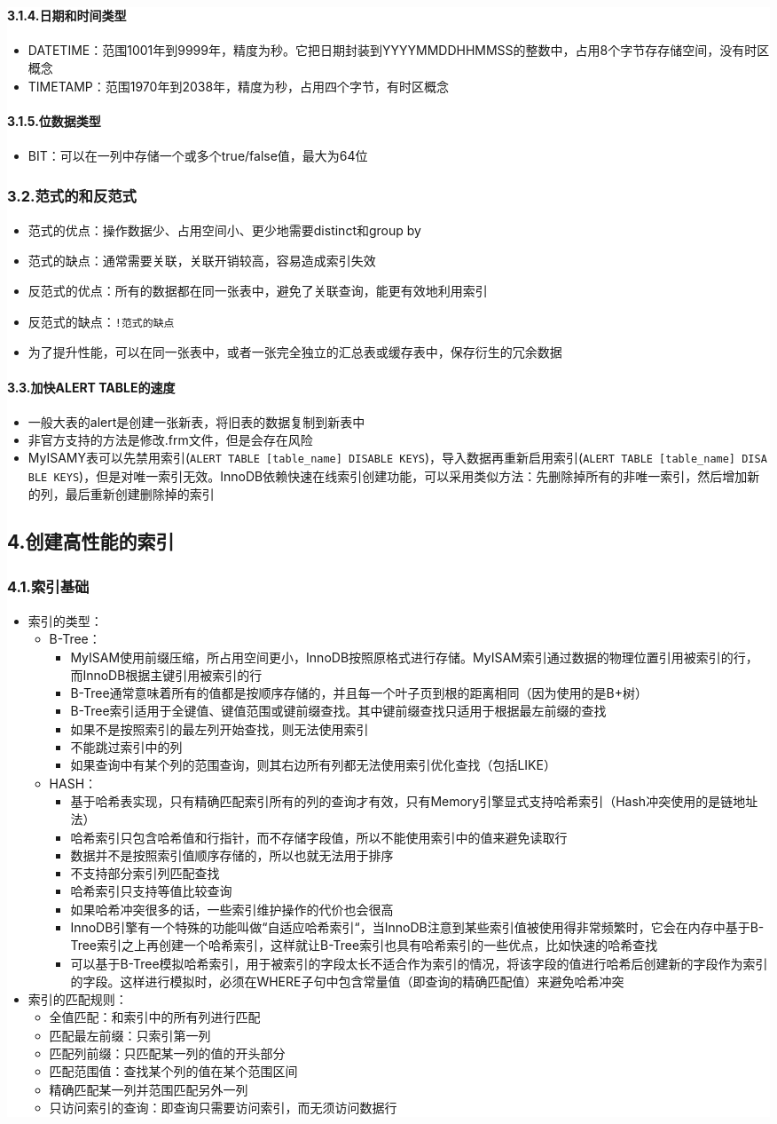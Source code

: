 #### 3.1.4.日期和时间类型

- DATETIME：范围1001年到9999年，精度为秒。它把日期封装到YYYYMMDDHHMMSS的整数中，占用8个字节存存储空间，没有时区概念
- TIMETAMP：范围1970年到2038年，精度为秒，占用四个字节，有时区概念

#### 3.1.5.位数据类型

- BIT：可以在一列中存储一个或多个true/false值，最大为64位

### 3.2.范式的和反范式

- 范式的优点：操作数据少、占用空间小、更少地需要distinct和group by
- 范式的缺点：通常需要关联，关联开销较高，容易造成索引失效
- 反范式的优点：所有的数据都在同一张表中，避免了关联查询，能更有效地利用索引
- 反范式的缺点：`!范式的缺点`

- 为了提升性能，可以在同一张表中，或者一张完全独立的汇总表或缓存表中，保存衍生的冗余数据

#### 3.3.加快ALERT TABLE的速度

- 一般大表的alert是创建一张新表，将旧表的数据复制到新表中
- 非官方支持的方法是修改.frm文件，但是会存在风险
- MyISAMY表可以先禁用索引(`ALERT TABLE [table_name] DISABLE KEYS`)，导入数据再重新启用索引(`ALERT TABLE [table_name] DISABLE KEYS`)，但是对唯一索引无效。InnoDB依赖快速在线索引创建功能，可以采用类似方法：先删除掉所有的非唯一索引，然后增加新的列，最后重新创建删除掉的索引



## 4.创建高性能的索引

### 4.1.索引基础

- 索引的类型：
  - B-Tree：
    - MyISAM使用前缀压缩，所占用空间更小，InnoDB按照原格式进行存储。MyISAM索引通过数据的物理位置引用被索引的行，而InnoDB根据主键引用被索引的行
    - B-Tree通常意味着所有的值都是按顺序存储的，并且每一个叶子页到根的距离相同（因为使用的是B+树）
    - B-Tree索引适用于全键值、键值范围或键前缀查找。其中键前缀查找只适用于根据最左前缀的查找
    - 如果不是按照索引的最左列开始查找，则无法使用索引
    - 不能跳过索引中的列
    - 如果查询中有某个列的范围查询，则其右边所有列都无法使用索引优化查找（包括LIKE）
  - HASH：
    - 基于哈希表实现，只有精确匹配索引所有的列的查询才有效，只有Memory引擎显式支持哈希索引（Hash冲突使用的是链地址法）
    - 哈希索引只包含哈希值和行指针，而不存储字段值，所以不能使用索引中的值来避免读取行
    - 数据并不是按照索引值顺序存储的，所以也就无法用于排序
    - 不支持部分索引列匹配查找
    - 哈希索引只支持等值比较查询
    - 如果哈希冲突很多的话，一些索引维护操作的代价也会很高
    - InnoDB引擎有一个特殊的功能叫做“自适应哈希索引“，当InnoDB注意到某些索引值被使用得非常频繁时，它会在内存中基于B-Tree索引之上再创建一个哈希索引，这样就让B-Tree索引也具有哈希索引的一些优点，比如快速的哈希查找
    - 可以基于B-Tree模拟哈希索引，用于被索引的字段太长不适合作为索引的情况，将该字段的值进行哈希后创建新的字段作为索引的字段。这样进行模拟时，必须在WHERE子句中包含常量值（即查询的精确匹配值）来避免哈希冲突
- 索引的匹配规则：
  - 全值匹配：和索引中的所有列进行匹配
  - 匹配最左前缀：只索引第一列
  - 匹配列前缀：只匹配某一列的值的开头部分
  - 匹配范围值：查找某个列的值在某个范围区间
  - 精确匹配某一列并范围匹配另外一列
  - 只访问索引的查询：即查询只需要访问索引，而无须访问数据行
